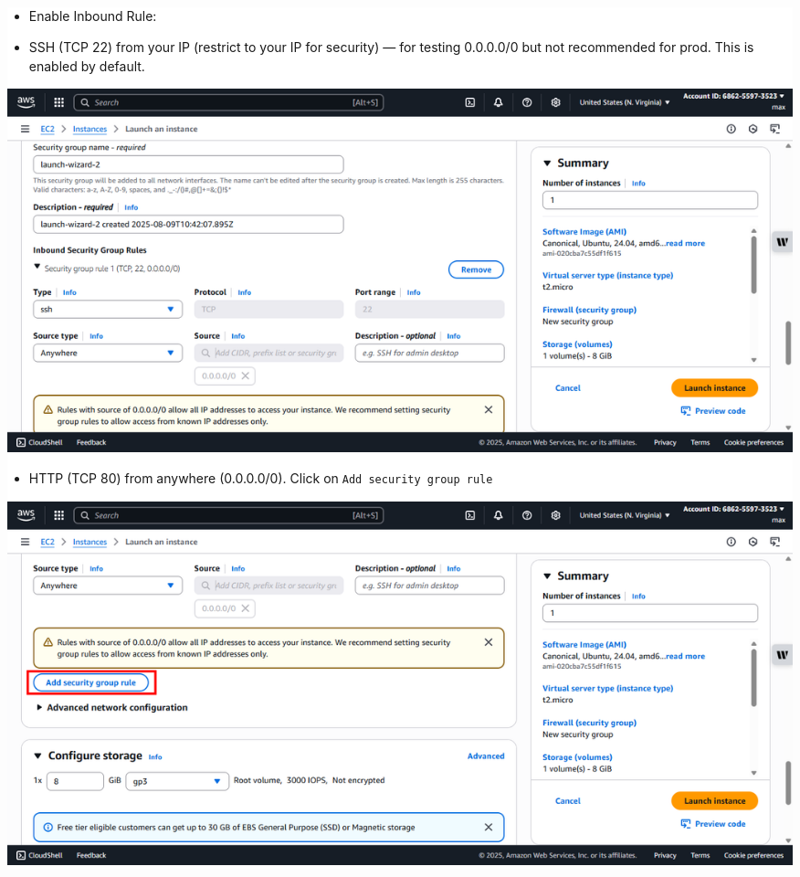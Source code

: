 - Enable Inbound Rule:

- SSH (TCP 22) from your IP (restrict to your IP for security) — for testing 0.0.0.0/0 but not recommended for prod. This is enabled by default.

![Alt text](IMAGES/ec2i.png)

- HTTP (TCP 80) from anywhere (0.0.0.0/0). Click on `Add security group rule`

![Alt text](IMAGES/ec2j.png)